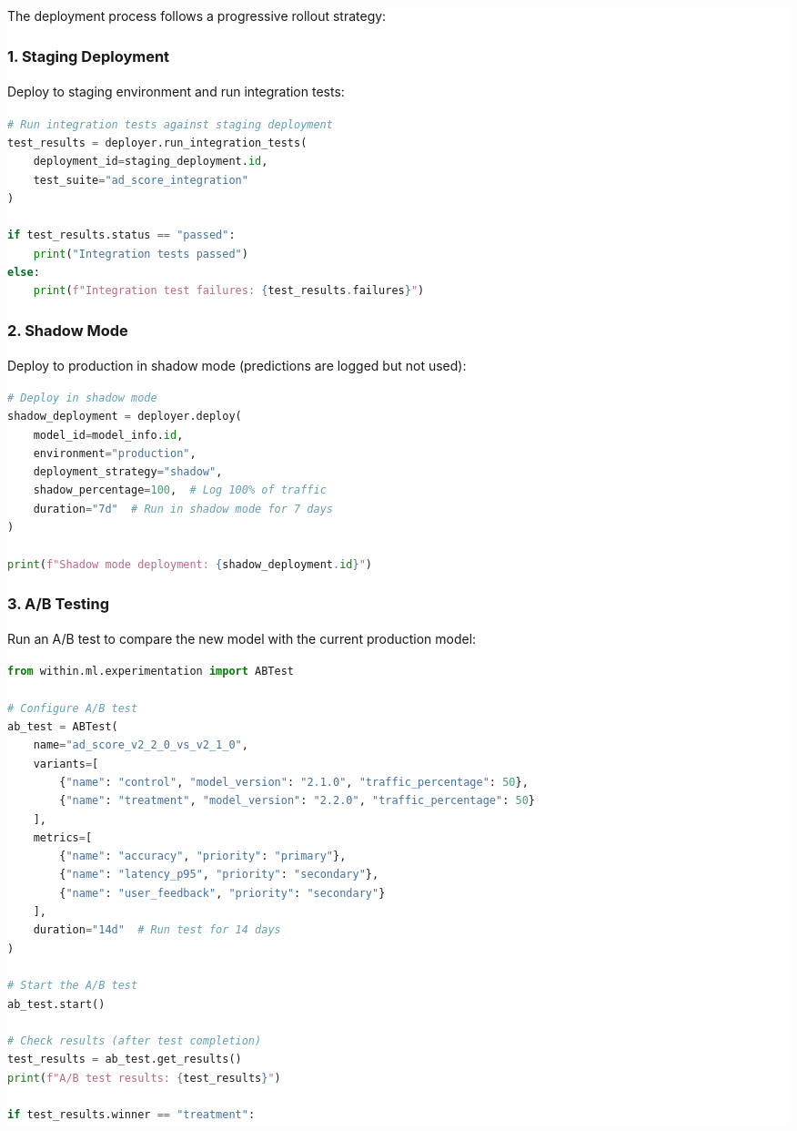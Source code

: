 The deployment process follows a progressive rollout strategy:

### 1. Staging Deployment

Deploy to staging environment and run integration tests:

```python
# Run integration tests against staging deployment
test_results = deployer.run_integration_tests(
    deployment_id=staging_deployment.id,
    test_suite="ad_score_integration"
)

if test_results.status == "passed":
    print("Integration tests passed")
else:
    print(f"Integration test failures: {test_results.failures}")
```

### 2. Shadow Mode

Deploy to production in shadow mode (predictions are logged but not used):

```python
# Deploy in shadow mode
shadow_deployment = deployer.deploy(
    model_id=model_info.id,
    environment="production",
    deployment_strategy="shadow",
    shadow_percentage=100,  # Log 100% of traffic
    duration="7d"  # Run in shadow mode for 7 days
)

print(f"Shadow mode deployment: {shadow_deployment.id}")
```

### 3. A/B Testing

Run an A/B test to compare the new model with the current production model:

```python
from within.ml.experimentation import ABTest

# Configure A/B test
ab_test = ABTest(
    name="ad_score_v2_2_0_vs_v2_1_0",
    variants=[
        {"name": "control", "model_version": "2.1.0", "traffic_percentage": 50},
        {"name": "treatment", "model_version": "2.2.0", "traffic_percentage": 50}
    ],
    metrics=[
        {"name": "accuracy", "priority": "primary"},
        {"name": "latency_p95", "priority": "secondary"},
        {"name": "user_feedback", "priority": "secondary"}
    ],
    duration="14d"  # Run test for 14 days
)

# Start the A/B test
ab_test.start()

# Check results (after test completion)
test_results = ab_test.get_results()
print(f"A/B test results: {test_results}")

if test_results.winner == "treatment":
```